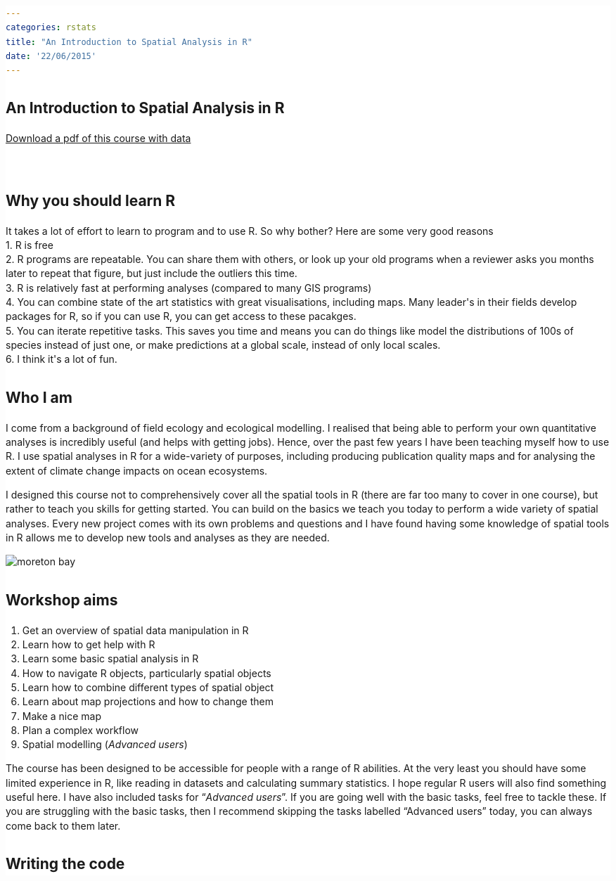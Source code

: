 ```yaml
---
categories: rstats
title: "An Introduction to Spatial Analysis in R"
date: '22/06/2015'
---
```


  <h2>An Introduction to Spatial Analysis in R</h2>

<a href="/data/R_Spatial_Course_Datasets.zip"> Download a pdf of this course with data</a>
<div id="introduction" class="section level1">
    <br>

<div id="why-you-should-learn-r" class="section level2">
<h2>Why you should learn R</h2>
<p>It takes a lot of effort to learn to program and to use R. So why bother? Here are some very good reasons<br />1. R is free<br />2. R programs are repeatable. You can share them with others, or look up your old programs when a reviewer asks you months later to repeat that figure, but just include the outliers this time.<br />3. R is relatively fast at performing analyses (compared to many GIS programs)<br />4. You can combine state of the art statistics with great visualisations, including maps. Many leader's in their fields develop packages for R, so if you can use R, you can get access to these pacakges.<br />5. You can iterate repetitive tasks. This saves you time and means you can do things like model the distributions of 100s of species instead of just one, or make predictions at a global scale, instead of only local scales.
</br> 6. I think it's a lot of fun.</p>
</div>
<div id="who-i-am" class="section level2">
<h2>Who I am</h2>
<p>I come from a background of field ecology and ecological modelling. I realised that being able to perform your own quantitative analyses is incredibly useful (and helps with getting jobs). Hence, over the past few years I have been teaching myself how to use R. I use spatial analyses in R for a wide-variety of purposes, including producing publication quality maps and for analysing the extent of climate change impacts on ocean ecosystems.</p>
<p>I designed this course not to comprehensively cover all the spatial tools in R (there are far too many to cover in one course), but rather to teach you skills for getting started. You can build on the basics we teach you today to perform a wide variety of spatial analyses. Every new project comes with its own problems and questions and I have found having some knowledge of spatial tools in R allows me to develop new tools and analyses as they are needed.</p>
</div>
<img src="/images/river_dist_plot.jpg" alt="moreton bay" class="image_float" />
<div id="workshop-aims" class="section level2">
<h2>Workshop aims</h2>
<ol style="list-style-type: decimal">
<li>Get an overview of spatial data manipulation in R</li>
<li>Learn how to get help with R</li>
<li>Learn some basic spatial analysis in R</li>
<li>How to navigate R objects, particularly spatial objects</li>
<li>Learn how to combine different types of spatial object</li>
<li>Learn about map projections and how to change them</li>
<li>Make a nice map</li>
<li>Plan a complex workflow</li>
<li>Spatial modelling (<em>Advanced users</em>)</li>
</ol>
<p>The course has been designed to be accessible for people with a range of R abilities. At the very least you should have some limited experience in R, like reading in datasets and calculating summary statistics. I hope regular R users will also find something useful here. I have also included tasks for “<em>Advanced users</em>”. If you are going well with the basic tasks, feel free to tackle these. If you are struggling with the basic tasks, then I recommend skipping the tasks labelled “Advanced users” today, you can always come back to them later.</p>
</div>
<div id="writing-the-code" class="section level2">
<h2>Writing the code</h2>